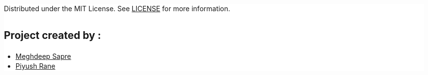 Distributed under the MIT License. See [LICENSE](https://github.com/piyushr385/RealEstatePricePrediction/blob/master/LICENSE) for more information.

## Project created by :
* [Meghdeep Sapre](https://www.linkedin.com/in/meghdeepsapre97/ "Meghdeep Sapre")
* [Piyush Rane](https://www.linkedin.com/in/piyushrane/ "Piyush Rane")
